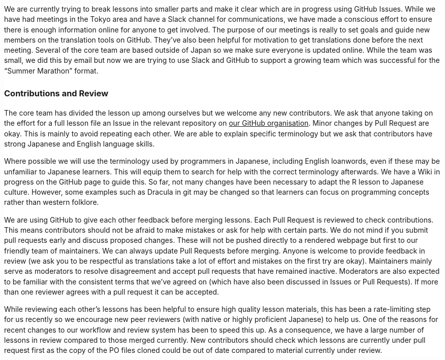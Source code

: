 We are currently trying to break lessons into smaller parts and make it clear which are in progress using GitHub Issues. While 
we have had meetings in the Tokyo area and have a Slack channel for communications, we have made a conscious effort to ensure 
there is enough information online for anyone to get involved. The purpose of our meetings is really to set goals and guide new 
members on the translation tools on GitHub. They’ve also been helpful for motivation to get translations done before the next 
meeting. Several of the core team are based outside of Japan so we make sure everyone is updated online. While the team was 
small, we did this by email but now we are trying to use Slack and GitHub to support a growing team which was successful for 
the “Summer Marathon” format.

### Contributions and Review

The core team has divided the lesson up among ourselves but we welcome any new contributors. We ask that anyone taking on the 
effort for a full lesson file an Issue in the relevant repository on [our GitHub organisation](https://github.com/swcarpentry-ja). Minor changes by Pull Request are okay. This is mainly to avoid repeating each other. We are able to explain specific terminology but we ask that contributors have strong Japanese and English language skills.

Where possible we will use the terminology used by programmers in Japanese, including English loanwords, even if these may be 
unfamiliar to Japanese learners. This will equip them to search for help with the correct terminology afterwards. We have a 
Wiki in progress on the GitHub page to guide this. So far, not many changes have been necessary to adapt the R lesson to 
Japanese culture. However, some examples such as Dracula in git may be changed so that learners can focus on programming 
concepts rather than western folklore.

We are using GitHub to give each other feedback before merging lessons. Each Pull Request is reviewed to check contributions. 
This means contributors should not be afraid to make mistakes or ask for help with certain parts. We do not mind if you submit 
pull requests early and discuss proposed changes. These will not be pushed directly to a rendered webpage but first to our 
friendly team of maintainers. We can always update Pull Requests before merging. Anyone is welcome to provide feedback in 
review (we ask you to be respectful as translations take a lot of effort and mistakes on the first try are okay). Maintainers 
mainly serve as moderators to resolve disagreement and accept pull requests that have remained inactive. Moderators are also 
expected to be familiar with the consistent terms that we’ve agreed on (which have also been discussed in Issues or Pull 
Requests). If more than one reviewer agrees with a pull request it can be accepted.

While reviewing each other’s lessons has been helpful to ensure high quality lesson materials, this has been a rate-limiting 
step for us recently so we encourage new peer reviewers (with native or highly proficient Japanese) to help us. One of the 
reasons for recent changes to our workflow and review system has been to speed this up. As a consequence, we have a large 
number of lessons in review compared to those merged currently. New contributors should check which lessons are currently under 
pull request first as the copy of the PO files cloned could be out of date compared to material currently under review.
